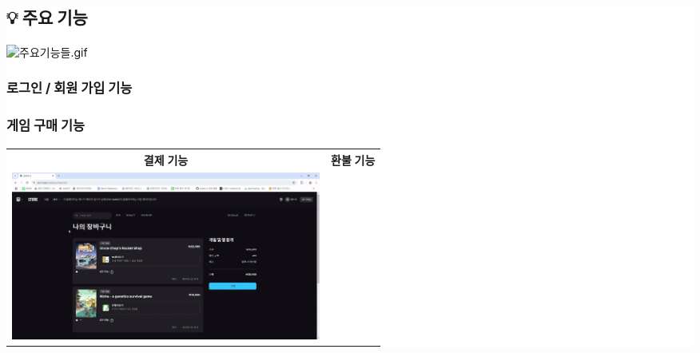 </div>


## 💡 주요 기능

<img alt="주요기능들.gif" src="img/%EC%A3%BC%EC%9A%94%EA%B8%B0%EB%8A%A5%EB%93%A4.gif" width="800"/>

### 로그인 / 회원 가입 기능


### 게임 구매 기능
<table>
  <tr>
    <th>결제 기능</th>
    <th>환불 기능</th>
  </tr>
  <tr>
    <td>
      <img alt="pay.gif" src="img/pay.gif" width="385"/>  
    </td>
    <td>